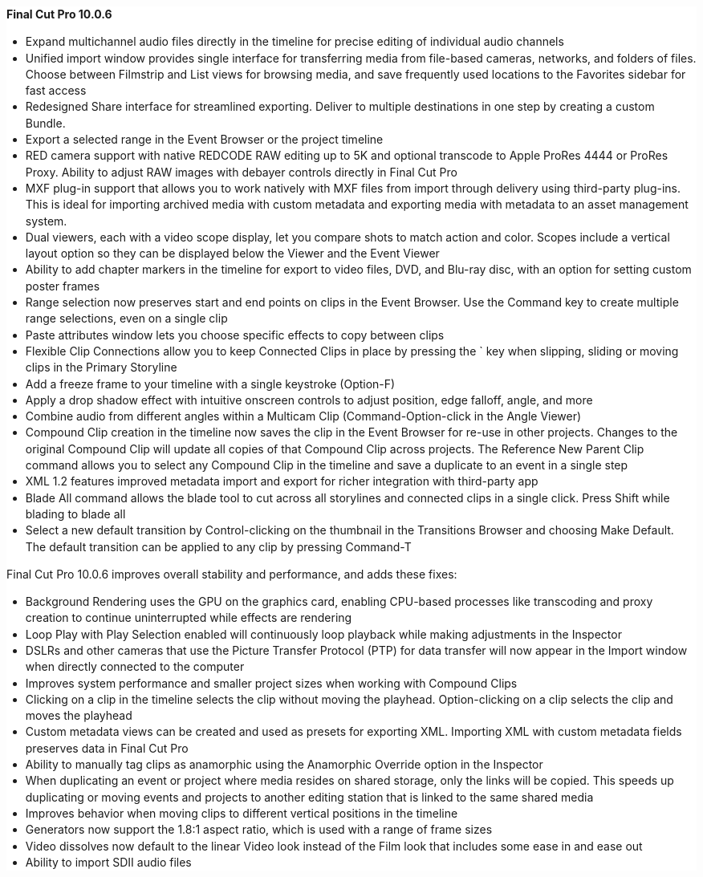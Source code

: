  

**Final Cut Pro 10.0.6**

- Expand multichannel audio files directly in the timeline for precise editing of individual audio channels
- Unified import window provides single interface for transferring media from file-based cameras, networks, and folders of files. Choose between Filmstrip and List views for browsing media, and save frequently used locations to the Favorites sidebar for fast access
- Redesigned Share interface for streamlined exporting. Deliver to multiple destinations in one step by creating a custom Bundle.
- Export a selected range in the Event Browser or the project timeline
- RED camera support with native REDCODE RAW editing up to 5K and optional transcode to Apple ProRes 4444 or ProRes Proxy. Ability to adjust RAW images with debayer controls directly in Final Cut Pro
- MXF plug-in support that allows you to work natively with MXF files from import through delivery using third-party plug-ins. This is ideal for importing archived media with custom metadata and exporting media with metadata to an asset management system.
- Dual viewers, each with a video scope display, let you compare shots to match action and color. Scopes include a vertical layout option so they can be displayed below the Viewer and the Event Viewer
- Ability to add chapter markers in the timeline for export to video files, DVD, and Blu-ray disc, with an option for setting custom poster frames
- Range selection now preserves start and end points on clips in the Event Browser. Use the Command key to create multiple range selections, even on a single clip
- Paste attributes window lets you choose specific effects to copy between clips
- Flexible Clip Connections allow you to keep Connected Clips in place by pressing the ` key when slipping, sliding or moving clips in the Primary Storyline
- Add a freeze frame to your timeline with a single keystroke (Option-F)
- Apply a drop shadow effect with intuitive onscreen controls to adjust position, edge falloff, angle, and more
- Combine audio from different angles within a Multicam Clip (Command-Option-click in the Angle Viewer)
- Compound Clip creation in the timeline now saves the clip in the Event Browser for re-use in other projects. Changes to the original Compound Clip will update all copies of that Compound Clip across projects. The Reference New Parent Clip command allows you to select any Compound Clip in the timeline and save a duplicate to an event in a single step
- XML 1.2 features improved metadata import and export for richer integration with third-party app
- Blade All command allows the blade tool to cut across all storylines and connected clips in a single click. Press Shift while blading to blade all
- Select a new default transition by Control-clicking on the thumbnail in the Transitions Browser and choosing Make Default. The default transition can be applied to any clip by pressing Command-T

Final Cut Pro 10.0.6 improves overall stability and performance, and adds these fixes:

- Background Rendering uses the GPU on the graphics card, enabling CPU-based processes like transcoding and proxy creation to continue uninterrupted while effects are rendering
- Loop Play with Play Selection enabled will continuously loop playback while making adjustments in the Inspector
- DSLRs and other cameras that use the Picture Transfer Protocol (PTP) for data transfer will now appear in the Import window when directly connected to the computer
- Improves system performance and smaller project sizes when working with Compound Clips
- Clicking on a clip in the timeline selects the clip without moving the playhead. Option-clicking on a clip selects the clip and moves the playhead
- Custom metadata views can be created and used as presets for exporting XML. Importing XML with custom metadata fields preserves data in Final Cut Pro
- Ability to manually tag clips as anamorphic using the Anamorphic Override option in the Inspector
- When duplicating an event or project where media resides on shared storage, only the links will be copied. This speeds up duplicating or moving events and projects to another editing station that is linked to the same shared media
- Improves behavior when moving clips to different vertical positions in the timeline
- Generators now support the 1.8:1 aspect ratio, which is used with a range of frame sizes
- Video dissolves now default to the linear Video look instead of the Film look that includes some ease in and ease out
- Ability to import SDII audio files

